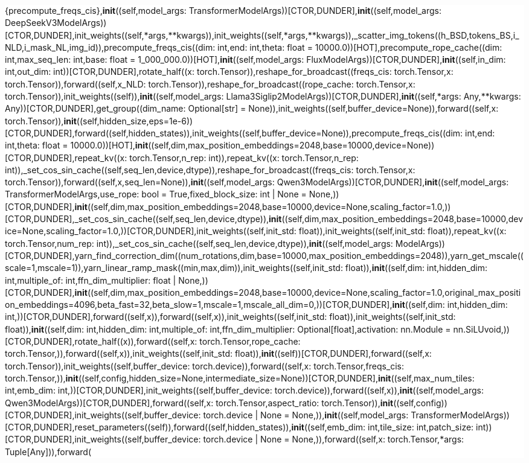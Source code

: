 {precompute_freqs_cis},__init__((self,model_args: TransformerModelArgs))[CTOR,DUNDER],__init__((self,model_args: DeepSeekV3ModelArgs))[CTOR,DUNDER],init_weights((self,*args,**kwargs)),init_weights((self,*args,**kwargs)),_scatter_img_tokens((h_BSD,tokens_BS,i_NLD,i_mask_NL,img_id)),precompute_freqs_cis((dim: int,end: int,theta: float = 10000.0))[HOT],precompute_rope_cache((dim: int,max_seq_len: int,base: float = 1_000_000.0))[HOT],__init__((self,model_args: FluxModelArgs))[CTOR,DUNDER],__init__((self,in_dim: int,out_dim: int))[CTOR,DUNDER],rotate_half((x: torch.Tensor)),reshape_for_broadcast((freqs_cis: torch.Tensor,x: torch.Tensor)),forward((self,x_NLD: torch.Tensor)),reshape_for_broadcast((rope_cache: torch.Tensor,x: torch.Tensor)),init_weights((self)),__init__((self,model_args: Llama3Siglip2ModelArgs))[CTOR,DUNDER],__init__((self,*args: Any,**kwargs: Any))[CTOR,DUNDER],get_group((dim_name: Optional[str] = None)),init_weights((self,buffer_device=None)),forward((self,x: torch.Tensor)),__init__((self,hidden_size,eps=1e-6))[CTOR,DUNDER],forward((self,hidden_states)),init_weights((self,buffer_device=None)),precompute_freqs_cis((dim: int,end: int,theta: float = 10000.0))[HOT],__init__((self,dim,max_position_embeddings=2048,base=10000,device=None))[CTOR,DUNDER],repeat_kv((x: torch.Tensor,n_rep: int)),repeat_kv((x: torch.Tensor,n_rep: int)),_set_cos_sin_cache((self,seq_len,device,dtype)),reshape_for_broadcast((freqs_cis: torch.Tensor,x: torch.Tensor)),forward((self,x,seq_len=None)),__init__((self,model_args: Qwen3ModelArgs))[CTOR,DUNDER],__init__((self,model_args: TransformerModelArgs,use_rope: bool = True,fixed_block_size: int | None = None,))[CTOR,DUNDER],__init__((self,dim,max_position_embeddings=2048,base=10000,device=None,scaling_factor=1.0,))[CTOR,DUNDER],_set_cos_sin_cache((self,seq_len,device,dtype)),__init__((self,dim,max_position_embeddings=2048,base=10000,device=None,scaling_factor=1.0,))[CTOR,DUNDER],init_weights((self,init_std: float)),init_weights((self,init_std: float)),repeat_kv((x: torch.Tensor,num_rep: int)),_set_cos_sin_cache((self,seq_len,device,dtype)),__init__((self,model_args: ModelArgs))[CTOR,DUNDER],yarn_find_correction_dim((num_rotations,dim,base=10000,max_position_embeddings=2048)),yarn_get_mscale((scale=1,mscale=1)),yarn_linear_ramp_mask((min,max,dim)),init_weights((self,init_std: float)),__init__((self,dim: int,hidden_dim: int,multiple_of: int,ffn_dim_multiplier: float | None,))[CTOR,DUNDER],__init__((self,dim,max_position_embeddings=2048,base=10000,device=None,scaling_factor=1.0,original_max_position_embeddings=4096,beta_fast=32,beta_slow=1,mscale=1,mscale_all_dim=0,))[CTOR,DUNDER],__init__((self,dim: int,hidden_dim: int,))[CTOR,DUNDER],forward((self,x)),forward((self,x)),init_weights((self,init_std: float)),init_weights((self,init_std: float)),__init__((self,dim: int,hidden_dim: int,multiple_of: int,ffn_dim_multiplier: Optional[float],activation: nn.Module = nn.SiLUvoid,))[CTOR,DUNDER],rotate_half((x)),forward((self,x: torch.Tensor,rope_cache: torch.Tensor,)),forward((self,x)),init_weights((self,init_std: float)),__init__((self))[CTOR,DUNDER],forward((self,x: torch.Tensor)),init_weights((self,buffer_device: torch.device)),forward((self,x: torch.Tensor,freqs_cis: torch.Tensor,)),__init__((self,config,hidden_size=None,intermediate_size=None))[CTOR,DUNDER],__init__((self,max_num_tiles: int,emb_dim: int,))[CTOR,DUNDER],init_weights((self,buffer_device: torch.device)),forward((self,x)),__init__((self,model_args: Qwen3ModelArgs))[CTOR,DUNDER],forward((self,x: torch.Tensor,aspect_ratio: torch.Tensor)),__init__((self,config))[CTOR,DUNDER],init_weights((self,buffer_device: torch.device | None = None,)),__init__((self,model_args: TransformerModelArgs))[CTOR,DUNDER],reset_parameters((self)),forward((self,hidden_states)),__init__((self,emb_dim: int,tile_size: int,patch_size: int))[CTOR,DUNDER],init_weights((self,buffer_device: torch.device | None = None,)),forward((self,x: torch.Tensor,*args: Tuple[Any])),forward(